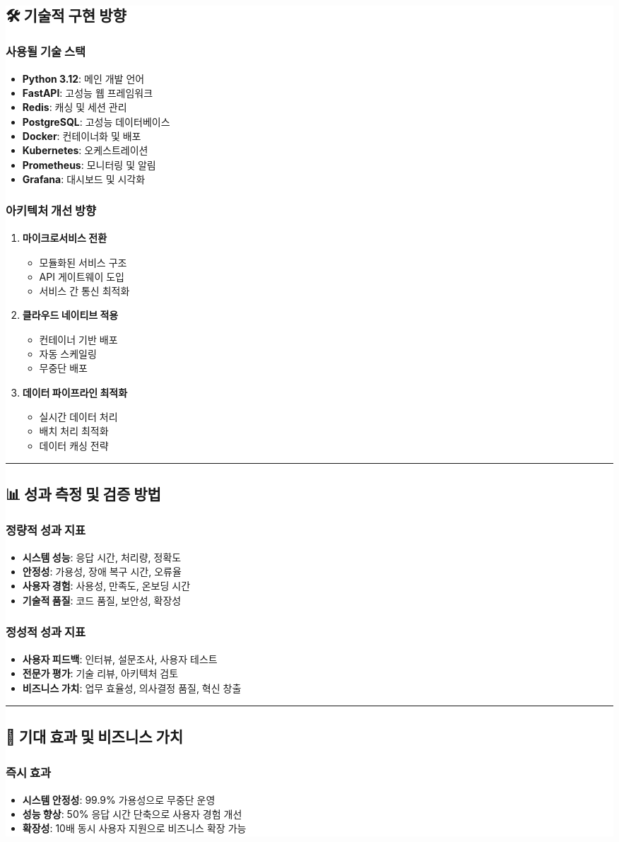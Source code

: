 
## 🛠️ **기술적 구현 방향**

### **사용될 기술 스택**
- **Python 3.12**: 메인 개발 언어
- **FastAPI**: 고성능 웹 프레임워크
- **Redis**: 캐싱 및 세션 관리
- **PostgreSQL**: 고성능 데이터베이스
- **Docker**: 컨테이너화 및 배포
- **Kubernetes**: 오케스트레이션
- **Prometheus**: 모니터링 및 알림
- **Grafana**: 대시보드 및 시각화

### **아키텍처 개선 방향**
1. **마이크로서비스 전환**
   - 모듈화된 서비스 구조
   - API 게이트웨이 도입
   - 서비스 간 통신 최적화

2. **클라우드 네이티브 적용**
   - 컨테이너 기반 배포
   - 자동 스케일링
   - 무중단 배포

3. **데이터 파이프라인 최적화**
   - 실시간 데이터 처리
   - 배치 처리 최적화
   - 데이터 캐싱 전략

---

## 📊 **성과 측정 및 검증 방법**

### **정량적 성과 지표**
- **시스템 성능**: 응답 시간, 처리량, 정확도
- **안정성**: 가용성, 장애 복구 시간, 오류율
- **사용자 경험**: 사용성, 만족도, 온보딩 시간
- **기술적 품질**: 코드 품질, 보안성, 확장성

### **정성적 성과 지표**
- **사용자 피드백**: 인터뷰, 설문조사, 사용자 테스트
- **전문가 평가**: 기술 리뷰, 아키텍처 검토
- **비즈니스 가치**: 업무 효율성, 의사결정 품질, 혁신 창출

---

## 🎯 **기대 효과 및 비즈니스 가치**

### **즉시 효과**
- **시스템 안정성**: 99.9% 가용성으로 무중단 운영
- **성능 향상**: 50% 응답 시간 단축으로 사용자 경험 개선
- **확장성**: 10배 동시 사용자 지원으로 비즈니스 확장 가능
